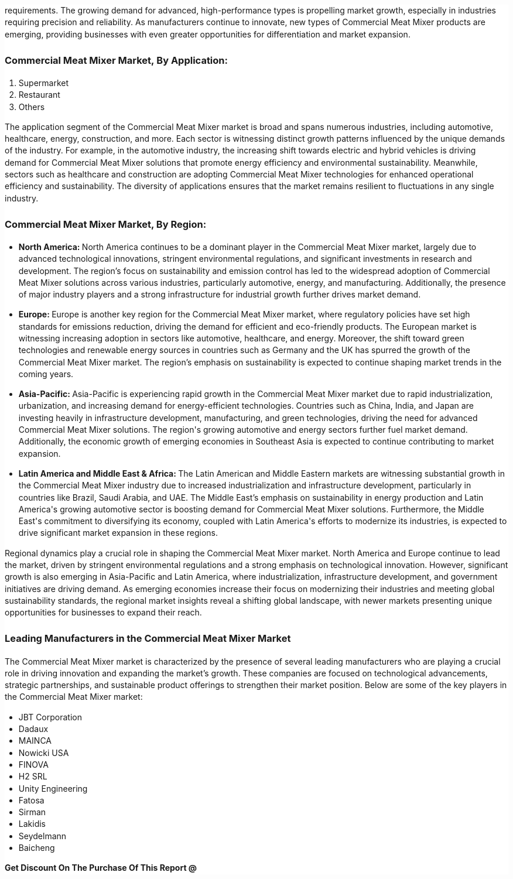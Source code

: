 requirements. The growing demand for advanced, high-performance types is propelling market growth, especially in industries requiring precision and reliability. As manufacturers continue to innovate, new types of Commercial Meat Mixer products are emerging, providing businesses with even greater opportunities for differentiation and market expansion.</p><h3>Commercial Meat Mixer Market,&nbsp;By Application:</h3><ol><li>Supermarket<li> Restaurant<li> Others</li></ol><p>The application segment of the Commercial Meat Mixer market is broad and spans numerous industries, including automotive, healthcare, energy, construction, and more. Each sector is witnessing distinct growth patterns influenced by the unique demands of the industry. For example, in the automotive industry, the increasing shift towards electric and hybrid vehicles is driving demand for Commercial Meat Mixer solutions that promote energy efficiency and environmental sustainability. Meanwhile, sectors such as healthcare and construction are adopting Commercial Meat Mixer technologies for enhanced operational efficiency and sustainability. The diversity of applications ensures that the market remains resilient to fluctuations in any single industry.</p><h3>Commercial Meat Mixer Market, By Region:</h3><ul><li><p><strong>North America:&nbsp;</strong>North America continues to be a dominant player in the Commercial Meat Mixer market, largely due to advanced technological innovations, stringent environmental regulations, and significant investments in research and development. The region&rsquo;s focus on sustainability and emission control has led to the widespread adoption of Commercial Meat Mixer solutions across various industries, particularly automotive, energy, and manufacturing. Additionally, the presence of major industry players and a strong infrastructure for industrial growth further drives market demand.</p></li><li><p><strong><strong>Europe:&nbsp;</strong></strong>Europe is another key region for the Commercial Meat Mixer market, where regulatory policies have set high standards for emissions reduction, driving the demand for efficient and eco-friendly products. The European market is witnessing increasing adoption in sectors like automotive, healthcare, and energy. Moreover, the shift toward green technologies and renewable energy sources in countries such as Germany and the UK has spurred the growth of the Commercial Meat Mixer market. The region&rsquo;s emphasis on sustainability is expected to continue shaping market trends in the coming years.</p></li><li><p><strong><strong>Asia-Pacific:&nbsp;</strong></strong>Asia-Pacific is experiencing rapid growth in the Commercial Meat Mixer market due to rapid industrialization, urbanization, and increasing demand for energy-efficient technologies. Countries such as China, India, and Japan are investing heavily in infrastructure development, manufacturing, and green technologies, driving the need for advanced Commercial Meat Mixer solutions. The region's growing automotive and energy sectors further fuel market demand. Additionally, the economic growth of emerging economies in Southeast Asia is expected to continue contributing to market expansion.</p></li><li><p><strong><strong>Latin America and Middle East &amp; Africa:&nbsp;</strong></strong>The Latin American and Middle Eastern markets are witnessing substantial growth in the Commercial Meat Mixer industry due to increased industrialization and infrastructure development, particularly in countries like Brazil, Saudi Arabia, and UAE. The Middle East&rsquo;s emphasis on sustainability in energy production and Latin America's growing automotive sector is boosting demand for Commercial Meat Mixer solutions. Furthermore, the Middle East's commitment to diversifying its economy, coupled with Latin America's efforts to modernize its industries, is expected to drive significant market expansion in these regions.</p></li></ul><p>Regional dynamics play a crucial role in shaping the Commercial Meat Mixer market. North America and Europe continue to lead the market, driven by stringent environmental regulations and a strong emphasis on technological innovation. However, significant growth is also emerging in Asia-Pacific and Latin America, where industrialization, infrastructure development, and government initiatives are driving demand. As emerging economies increase their focus on modernizing their industries and meeting global sustainability standards, the regional market insights reveal a shifting global landscape, with newer markets presenting unique opportunities for businesses to expand their reach.</p><h3><strong>Leading Manufacturers in the Commercial Meat Mixer Market</strong></h3><p>The Commercial Meat Mixer market is characterized by the presence of several leading manufacturers who are playing a crucial role in driving innovation and expanding the market&rsquo;s growth. These companies are focused on technological advancements, strategic partnerships, and sustainable product offerings to strengthen their market position. Below are some of the key players in the Commercial Meat Mixer market:</p></div><div class="article-main__content" data-test-id="publishing-text-block"><ul><li><span class="">JBT Corporation<li>Dadaux<li>MAINCA<li>Nowicki USA<li>FINOVA<li>H2 SRL<li>Unity Engineering<li>Fatosa<li>Sirman<li>Lakidis<li>Seydelmann<li>Baicheng</span></li></ul></div><div class="article-main__content" data-test-id="publishing-text-block"><p><span class="font-[700]"><strong>Get Discount On The Purchase Of This Report @</strong>